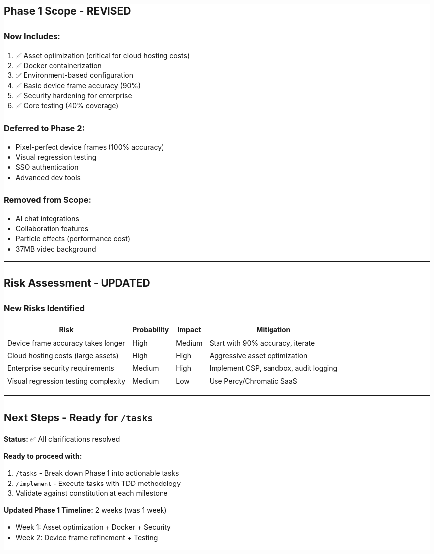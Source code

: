 
## Phase 1 Scope - REVISED

### Now Includes:
1. ✅ Asset optimization (critical for cloud hosting costs)
2. ✅ Docker containerization
3. ✅ Environment-based configuration
4. ✅ Basic device frame accuracy (90%)
5. ✅ Security hardening for enterprise
6. ✅ Core testing (40% coverage)

### Deferred to Phase 2:
- Pixel-perfect device frames (100% accuracy)
- Visual regression testing
- SSO authentication
- Advanced dev tools

### Removed from Scope:
- AI chat integrations
- Collaboration features
- Particle effects (performance cost)
- 37MB video background

---

## Risk Assessment - UPDATED

### New Risks Identified

| Risk | Probability | Impact | Mitigation |
|------|-------------|--------|------------|
| Device frame accuracy takes longer | High | Medium | Start with 90% accuracy, iterate |
| Cloud hosting costs (large assets) | High | High | Aggressive asset optimization |
| Enterprise security requirements | Medium | High | Implement CSP, sandbox, audit logging |
| Visual regression testing complexity | Medium | Low | Use Percy/Chromatic SaaS |

---

## Next Steps - Ready for `/tasks`

**Status:** ✅ All clarifications resolved

**Ready to proceed with:**
1. `/tasks` - Break down Phase 1 into actionable tasks
2. `/implement` - Execute tasks with TDD methodology
3. Validate against constitution at each milestone

**Updated Phase 1 Timeline:** 2 weeks (was 1 week)
- Week 1: Asset optimization + Docker + Security
- Week 2: Device frame refinement + Testing

---
